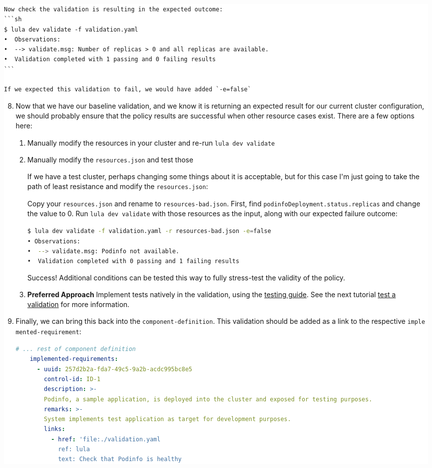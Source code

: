     Now check the validation is resulting in the expected outcome:
    ```sh
    $ lula dev validate -f validation.yaml                        
    •  Observations:
    •  --> validate.msg: Number of replicas > 0 and all replicas are available.
    •  Validation completed with 1 passing and 0 failing results
    ```
    
    If we expected this validation to fail, we would have added `-e=false`

8. Now that we have our baseline validation, and we know it is returning an expected result for our current cluster configuration, we should probably ensure that the policy results are successful when other resource cases exist. There are a few options here:
    
    1) Manually modify the resources in your cluster and re-run `lula dev validate`

    2) Manually modify the `resources.json` and test those

        If we have a test cluster, perhaps changing some things about it is acceptable, but for this case I'm just going to take the path of least resistance and modify the `resources.json`:

        Copy your `resources.json` and rename to `resources-bad.json`. First, find `podinfoDeployment.status.replicas` and change the value to 0. Run `lula dev validate` with those resources as the input, along with our expected failure outcome:

        ```sh
        $ lula dev validate -f validation.yaml -r resources-bad.json -e=false                    
        • Observations: 
        •  --> validate.msg: Podinfo not available.                                                              
        •  Validation completed with 0 passing and 1 failing results 
        ```

        Success! Additional conditions can be tested this way to fully stress-test the validity of the policy.
    
    3) **Preferred Approach** Implement tests natively in the validation, using the [testing guide](../reference/testing.md). See the next tutorial [test a validation](./test-a-validation.md) for more information.

9. Finally, we can bring this back into the `component-definition`. This validation should be added as a link to the respective  `implemented-requirement`:
    ```yaml
    # ... rest of component definition
        implemented-requirements:
          - uuid: 257d2b2a-fda7-49c5-9a2b-acdc995bc8e5
            control-id: ID-1
            description: >-
            Podinfo, a sample application, is deployed into the cluster and exposed for testing purposes.
            remarks: >-
            System implements test application as target for development purposes.
            links:
              - href: 'file:./validation.yaml
                ref: lula
                text: Check that Podinfo is healthy
    ```
